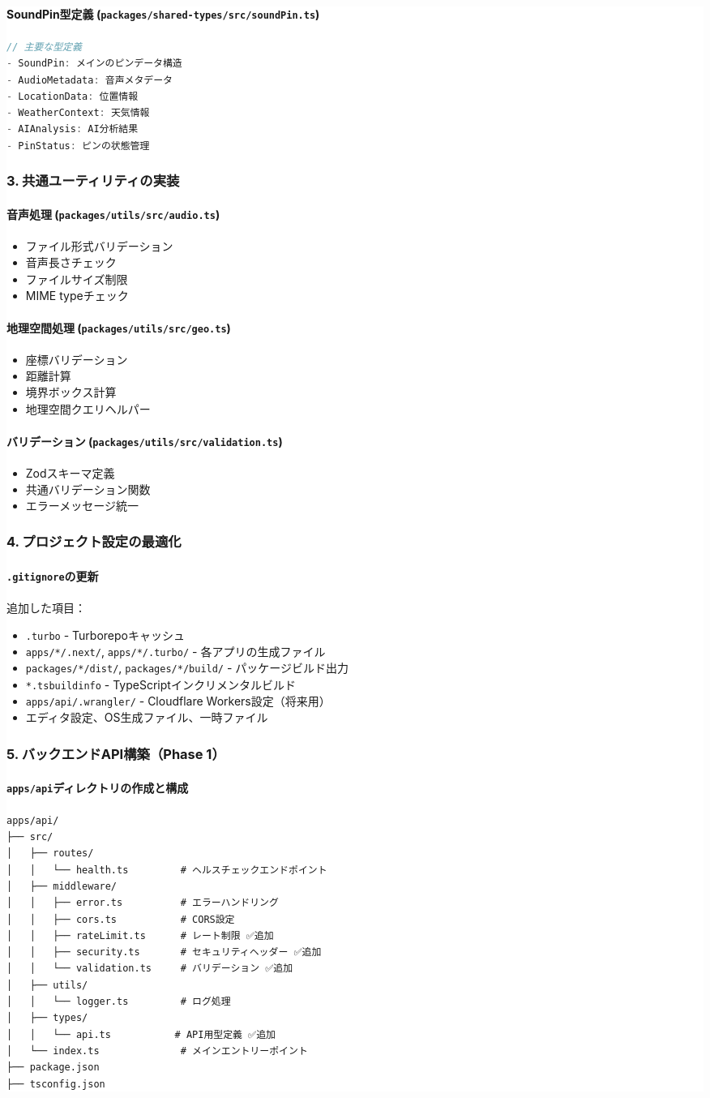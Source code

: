 #### **SoundPin型定義 (`packages/shared-types/src/soundPin.ts`)**
```typescript
// 主要な型定義
- SoundPin: メインのピンデータ構造
- AudioMetadata: 音声メタデータ
- LocationData: 位置情報
- WeatherContext: 天気情報
- AIAnalysis: AI分析結果
- PinStatus: ピンの状態管理
```

### 3. 共通ユーティリティの実装

#### **音声処理 (`packages/utils/src/audio.ts`)**
- ファイル形式バリデーション
- 音声長さチェック
- ファイルサイズ制限
- MIME typeチェック

#### **地理空間処理 (`packages/utils/src/geo.ts`)**
- 座標バリデーション
- 距離計算
- 境界ボックス計算
- 地理空間クエリヘルパー

#### **バリデーション (`packages/utils/src/validation.ts`)**
- Zodスキーマ定義
- 共通バリデーション関数
- エラーメッセージ統一

### 4. プロジェクト設定の最適化

#### **`.gitignore`の更新**
追加した項目：
- `.turbo` - Turborepoキャッシュ
- `apps/*/.next/`, `apps/*/.turbo/` - 各アプリの生成ファイル
- `packages/*/dist/`, `packages/*/build/` - パッケージビルド出力
- `*.tsbuildinfo` - TypeScriptインクリメンタルビルド
- `apps/api/.wrangler/` - Cloudflare Workers設定（将来用）
- エディタ設定、OS生成ファイル、一時ファイル

### 5. バックエンドAPI構築（Phase 1）

#### **`apps/api`ディレクトリの作成と構成**
```
apps/api/
├── src/
│   ├── routes/
│   │   └── health.ts         # ヘルスチェックエンドポイント
│   ├── middleware/
│   │   ├── error.ts          # エラーハンドリング
│   │   ├── cors.ts           # CORS設定
│   │   ├── rateLimit.ts      # レート制限 ✅追加
│   │   ├── security.ts       # セキュリティヘッダー ✅追加
│   │   └── validation.ts     # バリデーション ✅追加
│   ├── utils/
│   │   └── logger.ts         # ログ処理
│   ├── types/
│   │   └── api.ts           # API用型定義 ✅追加
│   └── index.ts              # メインエントリーポイント
├── package.json
├── tsconfig.json
```